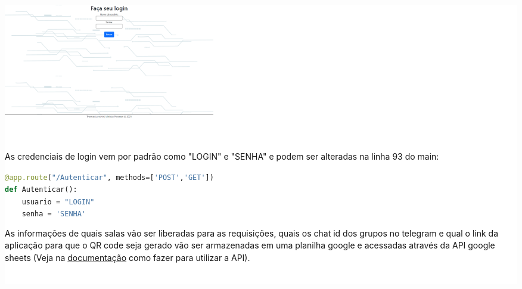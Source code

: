 <img  src = "prints/login.png" width="350px">
</p>
<br>

As credenciais de login vem por padrão como "LOGIN" e "SENHA" e podem ser alteradas na linha 93 do main:

```python
@app.route("/Autenticar", methods=['POST','GET'])
def Autenticar():
    usuario = "LOGIN"
    senha = 'SENHA'
```

As informações de quais salas vão ser liberadas para as requisições, quais os chat id dos grupos no telegram e qual o link da aplicação para que o QR code seja gerado vão ser armazenadas em uma planilha google e acessadas através da API google sheets (Veja na <a href="#documentação">documentação</a> como fazer para utilizar a API).

<br>
<p align="center">